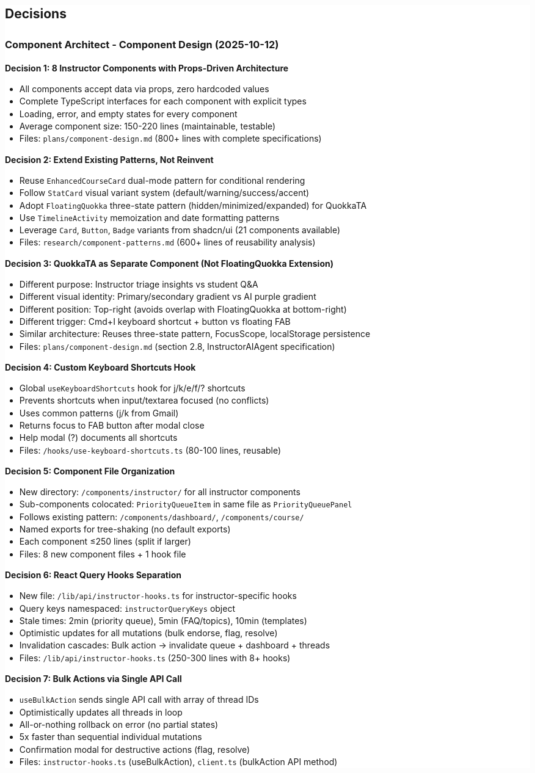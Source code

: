 
## Decisions

### Component Architect - Component Design (2025-10-12)

**Decision 1: 8 Instructor Components with Props-Driven Architecture**
- All components accept data via props, zero hardcoded values
- Complete TypeScript interfaces for each component with explicit types
- Loading, error, and empty states for every component
- Average component size: 150-220 lines (maintainable, testable)
- Files: `plans/component-design.md` (800+ lines with complete specifications)

**Decision 2: Extend Existing Patterns, Not Reinvent**
- Reuse `EnhancedCourseCard` dual-mode pattern for conditional rendering
- Follow `StatCard` visual variant system (default/warning/success/accent)
- Adopt `FloatingQuokka` three-state pattern (hidden/minimized/expanded) for QuokkaTA
- Use `TimelineActivity` memoization and date formatting patterns
- Leverage `Card`, `Button`, `Badge` variants from shadcn/ui (21 components available)
- Files: `research/component-patterns.md` (600+ lines of reusability analysis)

**Decision 3: QuokkaTA as Separate Component (Not FloatingQuokka Extension)**
- Different purpose: Instructor triage insights vs student Q&A
- Different visual identity: Primary/secondary gradient vs AI purple gradient
- Different position: Top-right (avoids overlap with FloatingQuokka at bottom-right)
- Different trigger: Cmd+I keyboard shortcut + button vs floating FAB
- Similar architecture: Reuses three-state pattern, FocusScope, localStorage persistence
- Files: `plans/component-design.md` (section 2.8, InstructorAIAgent specification)

**Decision 4: Custom Keyboard Shortcuts Hook**
- Global `useKeyboardShortcuts` hook for j/k/e/f/? shortcuts
- Prevents shortcuts when input/textarea focused (no conflicts)
- Uses common patterns (j/k from Gmail)
- Returns focus to FAB button after modal close
- Help modal (?) documents all shortcuts
- Files: `/hooks/use-keyboard-shortcuts.ts` (80-100 lines, reusable)

**Decision 5: Component File Organization**
- New directory: `/components/instructor/` for all instructor components
- Sub-components colocated: `PriorityQueueItem` in same file as `PriorityQueuePanel`
- Follows existing pattern: `/components/dashboard/`, `/components/course/`
- Named exports for tree-shaking (no default exports)
- Each component ≤250 lines (split if larger)
- Files: 8 new component files + 1 hook file

**Decision 6: React Query Hooks Separation**
- New file: `/lib/api/instructor-hooks.ts` for instructor-specific hooks
- Query keys namespaced: `instructorQueryKeys` object
- Stale times: 2min (priority queue), 5min (FAQ/topics), 10min (templates)
- Optimistic updates for all mutations (bulk endorse, flag, resolve)
- Invalidation cascades: Bulk action → invalidate queue + dashboard + threads
- Files: `/lib/api/instructor-hooks.ts` (250-300 lines with 8+ hooks)

**Decision 7: Bulk Actions via Single API Call**
- `useBulkAction` sends single API call with array of thread IDs
- Optimistically updates all threads in loop
- All-or-nothing rollback on error (no partial states)
- 5x faster than sequential individual mutations
- Confirmation modal for destructive actions (flag, resolve)
- Files: `instructor-hooks.ts` (useBulkAction), `client.ts` (bulkAction API method)
